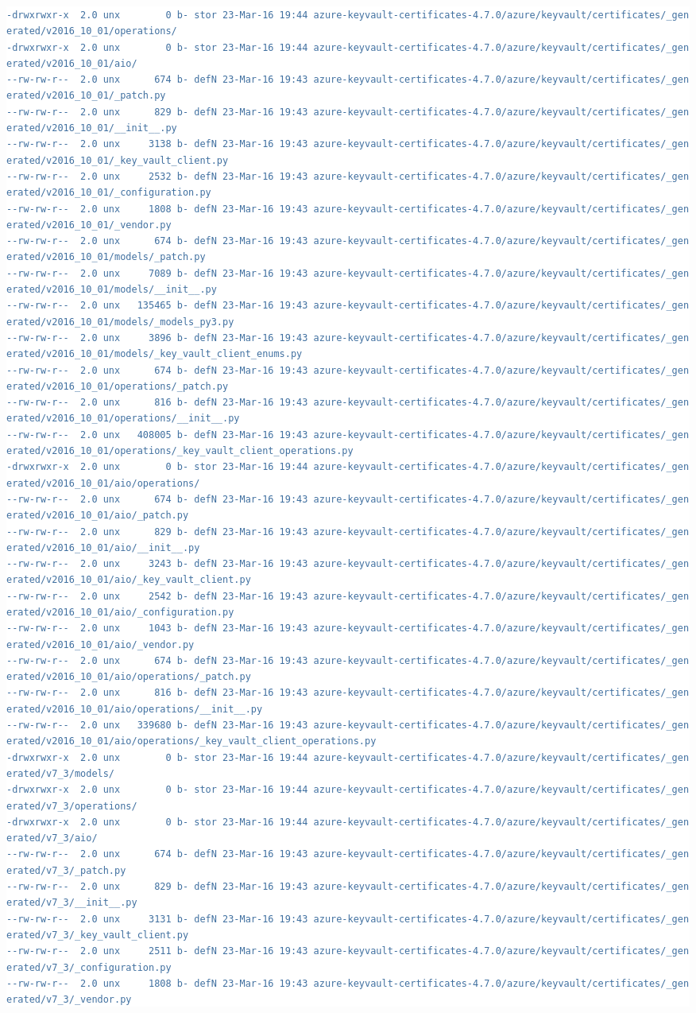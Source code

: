```diff
-drwxrwxr-x  2.0 unx        0 b- stor 23-Mar-16 19:44 azure-keyvault-certificates-4.7.0/azure/keyvault/certificates/_generated/v2016_10_01/operations/
-drwxrwxr-x  2.0 unx        0 b- stor 23-Mar-16 19:44 azure-keyvault-certificates-4.7.0/azure/keyvault/certificates/_generated/v2016_10_01/aio/
--rw-rw-r--  2.0 unx      674 b- defN 23-Mar-16 19:43 azure-keyvault-certificates-4.7.0/azure/keyvault/certificates/_generated/v2016_10_01/_patch.py
--rw-rw-r--  2.0 unx      829 b- defN 23-Mar-16 19:43 azure-keyvault-certificates-4.7.0/azure/keyvault/certificates/_generated/v2016_10_01/__init__.py
--rw-rw-r--  2.0 unx     3138 b- defN 23-Mar-16 19:43 azure-keyvault-certificates-4.7.0/azure/keyvault/certificates/_generated/v2016_10_01/_key_vault_client.py
--rw-rw-r--  2.0 unx     2532 b- defN 23-Mar-16 19:43 azure-keyvault-certificates-4.7.0/azure/keyvault/certificates/_generated/v2016_10_01/_configuration.py
--rw-rw-r--  2.0 unx     1808 b- defN 23-Mar-16 19:43 azure-keyvault-certificates-4.7.0/azure/keyvault/certificates/_generated/v2016_10_01/_vendor.py
--rw-rw-r--  2.0 unx      674 b- defN 23-Mar-16 19:43 azure-keyvault-certificates-4.7.0/azure/keyvault/certificates/_generated/v2016_10_01/models/_patch.py
--rw-rw-r--  2.0 unx     7089 b- defN 23-Mar-16 19:43 azure-keyvault-certificates-4.7.0/azure/keyvault/certificates/_generated/v2016_10_01/models/__init__.py
--rw-rw-r--  2.0 unx   135465 b- defN 23-Mar-16 19:43 azure-keyvault-certificates-4.7.0/azure/keyvault/certificates/_generated/v2016_10_01/models/_models_py3.py
--rw-rw-r--  2.0 unx     3896 b- defN 23-Mar-16 19:43 azure-keyvault-certificates-4.7.0/azure/keyvault/certificates/_generated/v2016_10_01/models/_key_vault_client_enums.py
--rw-rw-r--  2.0 unx      674 b- defN 23-Mar-16 19:43 azure-keyvault-certificates-4.7.0/azure/keyvault/certificates/_generated/v2016_10_01/operations/_patch.py
--rw-rw-r--  2.0 unx      816 b- defN 23-Mar-16 19:43 azure-keyvault-certificates-4.7.0/azure/keyvault/certificates/_generated/v2016_10_01/operations/__init__.py
--rw-rw-r--  2.0 unx   408005 b- defN 23-Mar-16 19:43 azure-keyvault-certificates-4.7.0/azure/keyvault/certificates/_generated/v2016_10_01/operations/_key_vault_client_operations.py
-drwxrwxr-x  2.0 unx        0 b- stor 23-Mar-16 19:44 azure-keyvault-certificates-4.7.0/azure/keyvault/certificates/_generated/v2016_10_01/aio/operations/
--rw-rw-r--  2.0 unx      674 b- defN 23-Mar-16 19:43 azure-keyvault-certificates-4.7.0/azure/keyvault/certificates/_generated/v2016_10_01/aio/_patch.py
--rw-rw-r--  2.0 unx      829 b- defN 23-Mar-16 19:43 azure-keyvault-certificates-4.7.0/azure/keyvault/certificates/_generated/v2016_10_01/aio/__init__.py
--rw-rw-r--  2.0 unx     3243 b- defN 23-Mar-16 19:43 azure-keyvault-certificates-4.7.0/azure/keyvault/certificates/_generated/v2016_10_01/aio/_key_vault_client.py
--rw-rw-r--  2.0 unx     2542 b- defN 23-Mar-16 19:43 azure-keyvault-certificates-4.7.0/azure/keyvault/certificates/_generated/v2016_10_01/aio/_configuration.py
--rw-rw-r--  2.0 unx     1043 b- defN 23-Mar-16 19:43 azure-keyvault-certificates-4.7.0/azure/keyvault/certificates/_generated/v2016_10_01/aio/_vendor.py
--rw-rw-r--  2.0 unx      674 b- defN 23-Mar-16 19:43 azure-keyvault-certificates-4.7.0/azure/keyvault/certificates/_generated/v2016_10_01/aio/operations/_patch.py
--rw-rw-r--  2.0 unx      816 b- defN 23-Mar-16 19:43 azure-keyvault-certificates-4.7.0/azure/keyvault/certificates/_generated/v2016_10_01/aio/operations/__init__.py
--rw-rw-r--  2.0 unx   339680 b- defN 23-Mar-16 19:43 azure-keyvault-certificates-4.7.0/azure/keyvault/certificates/_generated/v2016_10_01/aio/operations/_key_vault_client_operations.py
-drwxrwxr-x  2.0 unx        0 b- stor 23-Mar-16 19:44 azure-keyvault-certificates-4.7.0/azure/keyvault/certificates/_generated/v7_3/models/
-drwxrwxr-x  2.0 unx        0 b- stor 23-Mar-16 19:44 azure-keyvault-certificates-4.7.0/azure/keyvault/certificates/_generated/v7_3/operations/
-drwxrwxr-x  2.0 unx        0 b- stor 23-Mar-16 19:44 azure-keyvault-certificates-4.7.0/azure/keyvault/certificates/_generated/v7_3/aio/
--rw-rw-r--  2.0 unx      674 b- defN 23-Mar-16 19:43 azure-keyvault-certificates-4.7.0/azure/keyvault/certificates/_generated/v7_3/_patch.py
--rw-rw-r--  2.0 unx      829 b- defN 23-Mar-16 19:43 azure-keyvault-certificates-4.7.0/azure/keyvault/certificates/_generated/v7_3/__init__.py
--rw-rw-r--  2.0 unx     3131 b- defN 23-Mar-16 19:43 azure-keyvault-certificates-4.7.0/azure/keyvault/certificates/_generated/v7_3/_key_vault_client.py
--rw-rw-r--  2.0 unx     2511 b- defN 23-Mar-16 19:43 azure-keyvault-certificates-4.7.0/azure/keyvault/certificates/_generated/v7_3/_configuration.py
--rw-rw-r--  2.0 unx     1808 b- defN 23-Mar-16 19:43 azure-keyvault-certificates-4.7.0/azure/keyvault/certificates/_generated/v7_3/_vendor.py
```